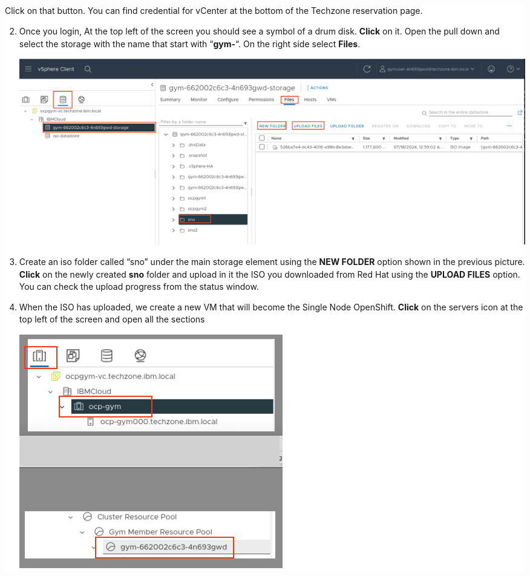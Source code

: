   Click on that button. You can find credential for vCenter at the bottom of the Techzone reservation page.

2. Once you login, At the top left of the screen you should see a symbol of a drum disk. **Click** on it. Open the pull down and select the storage with the name that start with “**gym-**“. On the right side select **Files**.

    ![](./images/sno/upload-iso.png)

3. Create an iso folder called “sno” under the main storage element using the **NEW FOLDER** option shown in the previous picture. **Click** on the newly created **sno** folder and upload in it the ISO you downloaded from Red Hat using the **UPLOAD FILES** option. You can check the upload progress from the status window.

4. When the ISO has uploaded, we create a new VM that will become the Single Node OpenShift. **Click** on the servers icon at the top left of the screen and open all the sections

    ![](./images/sno/vm-navigate.png)
